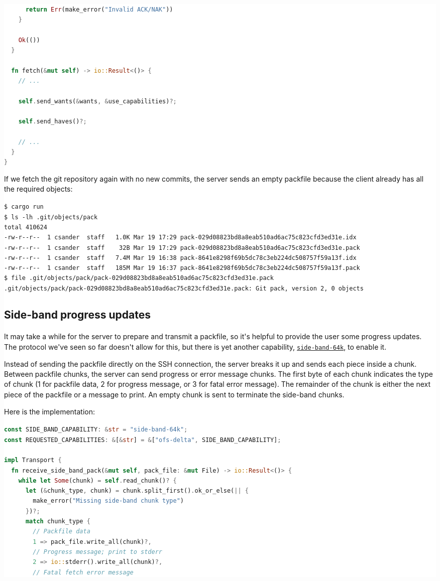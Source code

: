 ```rust
      return Err(make_error("Invalid ACK/NAK"))
    }

    Ok(())
  }

  fn fetch(&mut self) -> io::Result<()> {
    // ...

    self.send_wants(&wants, &use_capabilities)?;

    self.send_haves()?;

    // ...
  }
}
```

If we fetch the git repository again with no new commits, the server sends an empty packfile because the client already has all the required objects:
```
$ cargo run
$ ls -lh .git/objects/pack
total 410624
-rw-r--r--  1 csander  staff   1.0K Mar 19 17:29 pack-029d08823bd8a8eab510ad6ac75c823cfd3ed31e.idx
-rw-r--r--  1 csander  staff    32B Mar 19 17:29 pack-029d08823bd8a8eab510ad6ac75c823cfd3ed31e.pack
-rw-r--r--  1 csander  staff   7.4M Mar 19 16:38 pack-8641e8298f69b5dc78c3eb224dc508757f59a13f.idx
-rw-r--r--  1 csander  staff   185M Mar 19 16:37 pack-8641e8298f69b5dc78c3eb224dc508757f59a13f.pack
$ file .git/objects/pack/pack-029d08823bd8a8eab510ad6ac75c823cfd3ed31e.pack
.git/objects/pack/pack-029d08823bd8a8eab510ad6ac75c823cfd3ed31e.pack: Git pack, version 2, 0 objects
```

## Side-band progress updates

It may take a while for the server to prepare and transmit a packfile, so it's helpful to provide the user some progress updates.
The protocol we've seen so far doesn't allow for this, but there is yet another capability, [`side-band-64k`](https://git-scm.com/docs/protocol-capabilities#_side_band_side_band_64k), to enable it.

Instead of sending the packfile directly on the SSH connection, the server breaks it up and sends each piece inside a chunk.
Between packfile chunks, the server can send progress or error message chunks.
The first byte of each chunk indicates the type of chunk (1 for packfile data, 2 for progress message, or 3 for fatal error message).
The remainder of the chunk is either the next piece of the packfile or a message to print.
An empty chunk is sent to terminate the side-band chunks.

Here is the implementation:
```rust
const SIDE_BAND_CAPABILITY: &str = "side-band-64k";
const REQUESTED_CAPABILITIES: &[&str] = &["ofs-delta", SIDE_BAND_CAPABILITY];

impl Transport {
  fn receive_side_band_pack(&mut self, pack_file: &mut File) -> io::Result<()> {
    while let Some(chunk) = self.read_chunk()? {
      let (&chunk_type, chunk) = chunk.split_first().ok_or_else(|| {
        make_error("Missing side-band chunk type")
      })?;
      match chunk_type {
        // Packfile data
        1 => pack_file.write_all(chunk)?,
        // Progress message; print to stderr
        2 => io::stderr().write_all(chunk)?,
        // Fatal fetch error message
```